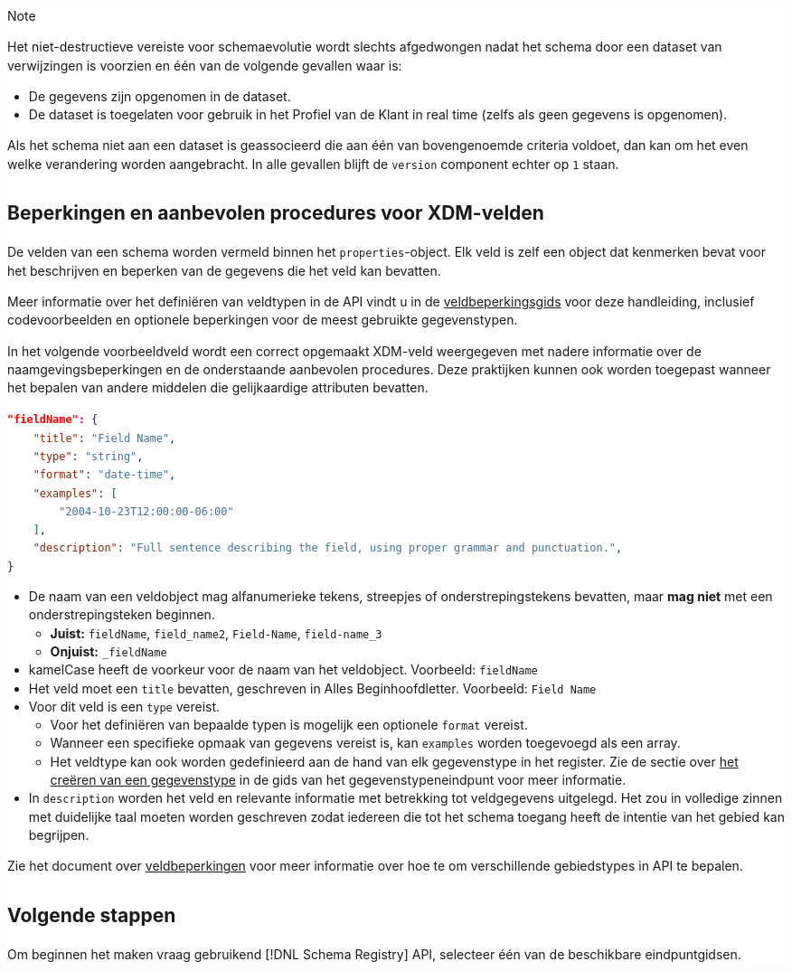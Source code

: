 >[!NOTE]
>
>Het niet-destructieve vereiste voor schemaevolutie wordt slechts afgedwongen nadat het schema door een dataset van verwijzingen is voorzien en één van de volgende gevallen waar is:
>
>* De gegevens zijn opgenomen in de dataset.
>* De dataset is toegelaten voor gebruik in het Profiel van de Klant in real time (zelfs als geen gegevens is opgenomen).

>
>
Als het schema niet aan een dataset is geassocieerd die aan één van bovengenoemde criteria voldoet, dan kan om het even welke verandering worden aangebracht. In alle gevallen blijft de `version` component echter op `1` staan.

## Beperkingen en aanbevolen procedures voor XDM-velden

De velden van een schema worden vermeld binnen het `properties`-object. Elk veld is zelf een object dat kenmerken bevat voor het beschrijven en beperken van de gegevens die het veld kan bevatten.

Meer informatie over het definiëren van veldtypen in de API vindt u in de [veldbeperkingsgids](../schema/field-constraints.md) voor deze handleiding, inclusief codevoorbeelden en optionele beperkingen voor de meest gebruikte gegevenstypen.

In het volgende voorbeeldveld wordt een correct opgemaakt XDM-veld weergegeven met nadere informatie over de naamgevingsbeperkingen en de onderstaande aanbevolen procedures. Deze praktijken kunnen ook worden toegepast wanneer het bepalen van andere middelen die gelijkaardige attributen bevatten.

```JSON
"fieldName": {
    "title": "Field Name",
    "type": "string",
    "format": "date-time",
    "examples": [
        "2004-10-23T12:00:00-06:00"
    ],
    "description": "Full sentence describing the field, using proper grammar and punctuation.",
}
```

* De naam van een veldobject mag alfanumerieke tekens, streepjes of onderstrepingstekens bevatten, maar **mag niet** met een onderstrepingsteken beginnen.
   * **Juist:** `fieldName`,  `field_name2`,  `Field-Name`,  `field-name_3`
   * **Onjuist:** `_fieldName`
* kamelCase heeft de voorkeur voor de naam van het veldobject. Voorbeeld: `fieldName`
* Het veld moet een `title` bevatten, geschreven in Alles Beginhoofdletter. Voorbeeld: `Field Name`
* Voor dit veld is een `type` vereist.
   * Voor het definiëren van bepaalde typen is mogelijk een optionele `format` vereist.
   * Wanneer een specifieke opmaak van gegevens vereist is, kan `examples` worden toegevoegd als een array.
   * Het veldtype kan ook worden gedefinieerd aan de hand van elk gegevenstype in het register. Zie de sectie over [het creëren van een gegevenstype](./data-types.md#create) in de gids van het gegevenstypeneindpunt voor meer informatie.
* In `description` worden het veld en relevante informatie met betrekking tot veldgegevens uitgelegd. Het zou in volledige zinnen met duidelijke taal moeten worden geschreven zodat iedereen die tot het schema toegang heeft de intentie van het gebied kan begrijpen.

Zie het document over [veldbeperkingen](../schema/field-constraints.md) voor meer informatie over hoe te om verschillende gebiedstypes in API te bepalen.

## Volgende stappen

Om beginnen het maken vraag gebruikend [!DNL Schema Registry] API, selecteer één van de beschikbare eindpuntgidsen.
